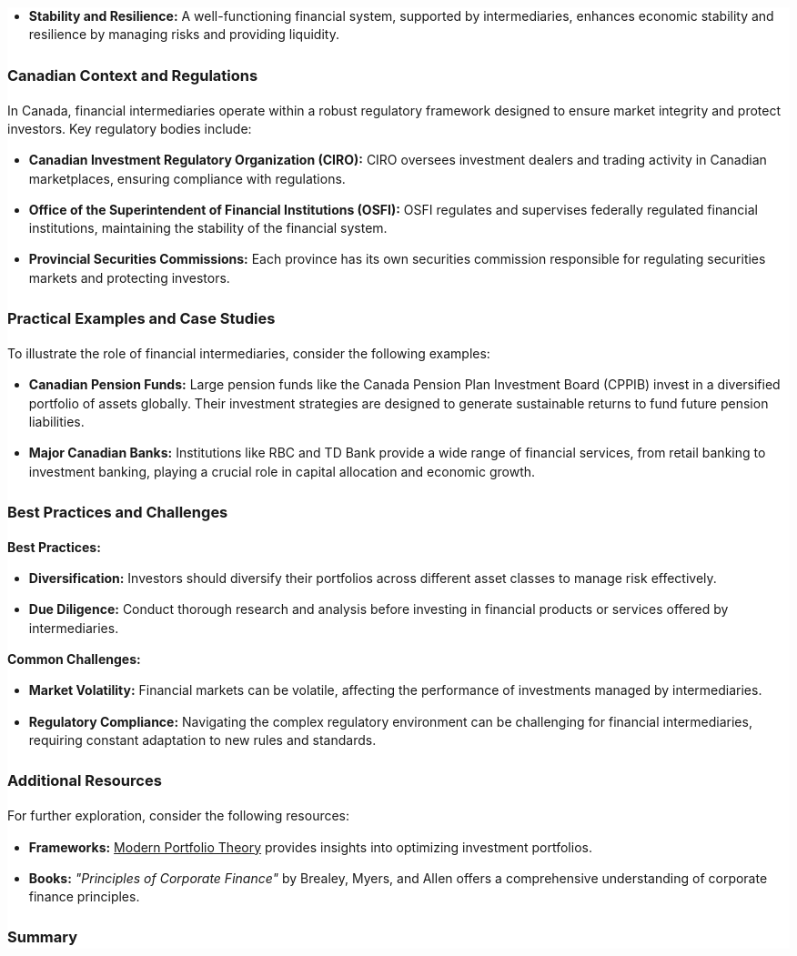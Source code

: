 - **Stability and Resilience:** A well-functioning financial system, supported by intermediaries, enhances economic stability and resilience by managing risks and providing liquidity.

### Canadian Context and Regulations

In Canada, financial intermediaries operate within a robust regulatory framework designed to ensure market integrity and protect investors. Key regulatory bodies include:

- **Canadian Investment Regulatory Organization (CIRO):** CIRO oversees investment dealers and trading activity in Canadian marketplaces, ensuring compliance with regulations.

- **Office of the Superintendent of Financial Institutions (OSFI):** OSFI regulates and supervises federally regulated financial institutions, maintaining the stability of the financial system.

- **Provincial Securities Commissions:** Each province has its own securities commission responsible for regulating securities markets and protecting investors.

### Practical Examples and Case Studies

To illustrate the role of financial intermediaries, consider the following examples:

- **Canadian Pension Funds:** Large pension funds like the Canada Pension Plan Investment Board (CPPIB) invest in a diversified portfolio of assets globally. Their investment strategies are designed to generate sustainable returns to fund future pension liabilities.

- **Major Canadian Banks:** Institutions like RBC and TD Bank provide a wide range of financial services, from retail banking to investment banking, playing a crucial role in capital allocation and economic growth.

### Best Practices and Challenges

**Best Practices:**

- **Diversification:** Investors should diversify their portfolios across different asset classes to manage risk effectively.

- **Due Diligence:** Conduct thorough research and analysis before investing in financial products or services offered by intermediaries.

**Common Challenges:**

- **Market Volatility:** Financial markets can be volatile, affecting the performance of investments managed by intermediaries.

- **Regulatory Compliance:** Navigating the complex regulatory environment can be challenging for financial intermediaries, requiring constant adaptation to new rules and standards.

### Additional Resources

For further exploration, consider the following resources:

- **Frameworks:** [Modern Portfolio Theory](https://www.investopedia.com/terms/m/modernportfoliotheory.asp) provides insights into optimizing investment portfolios.

- **Books:** *"Principles of Corporate Finance"* by Brealey, Myers, and Allen offers a comprehensive understanding of corporate finance principles.

### Summary
